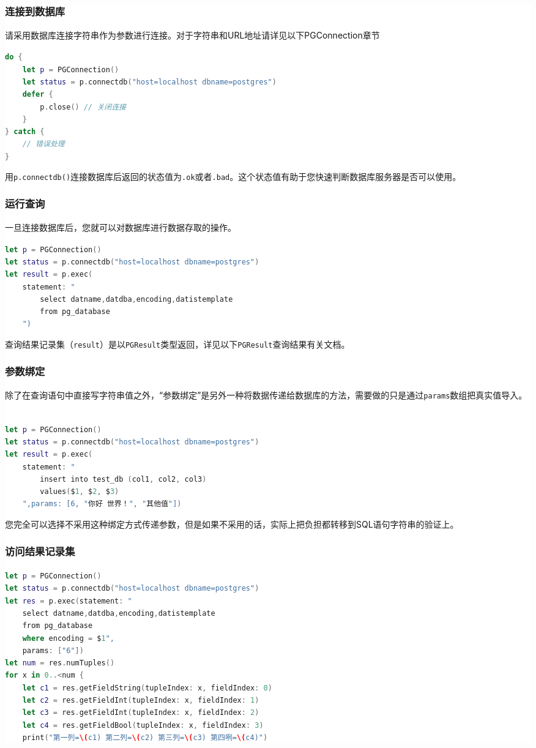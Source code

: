### 连接到数据库

请采用数据库连接字符串作为参数进行连接。对于字符串和URL地址请详见以下PGConnection章节

```swift
do {
    let p = PGConnection()
    let status = p.connectdb("host=localhost dbname=postgres")
    defer {
        p.close() // 关闭连接
    }
} catch {
    // 错误处理
}
```
用`p.connectdb()`连接数据库后返回的状态值为`.ok`或者`.bad`。这个状态值有助于您快速判断数据库服务器是否可以使用。

### 运行查询

一旦连接数据库后，您就可以对数据库进行数据存取的操作。

```swift
let p = PGConnection()
let status = p.connectdb("host=localhost dbname=postgres")
let result = p.exec(
    statement: "
        select datname,datdba,encoding,datistemplate
        from pg_database
    ")
```

查询结果记录集（`result`）是以`PGResult`类型返回，详见以下`PGResult`查询结果有关文档。

### 参数绑定

除了在查询语句中直接写字符串值之外，“参数绑定”是另外一种将数据传递给数据库的方法，需要做的只是通过`params`数组把真实值导入。

```swift

let p = PGConnection()
let status = p.connectdb("host=localhost dbname=postgres")
let result = p.exec(
    statement: "
        insert into test_db (col1, col2, col3)
        values($1, $2, $3)
    ",params: [6, "你好 世界！", "其他值"])

```

您完全可以选择不采用这种绑定方式传递参数，但是如果不采用的话，实际上把负担都转移到SQL语句字符串的验证上。

### 访问结果记录集

```swift
let p = PGConnection()
let status = p.connectdb("host=localhost dbname=postgres")
let res = p.exec(statement: "
    select datname,datdba,encoding,datistemplate
    from pg_database
    where encoding = $1",
    params: ["6"])
let num = res.numTuples()
for x in 0..<num {
    let c1 = res.getFieldString(tupleIndex: x, fieldIndex: 0)
    let c2 = res.getFieldInt(tupleIndex: x, fieldIndex: 1)
    let c3 = res.getFieldInt(tupleIndex: x, fieldIndex: 2)
    let c4 = res.getFieldBool(tupleIndex: x, fieldIndex: 3)
    print("第一列=\(c1) 第二列=\(c2) 第三列=\(c3) 第四咧=\(c4)")
```